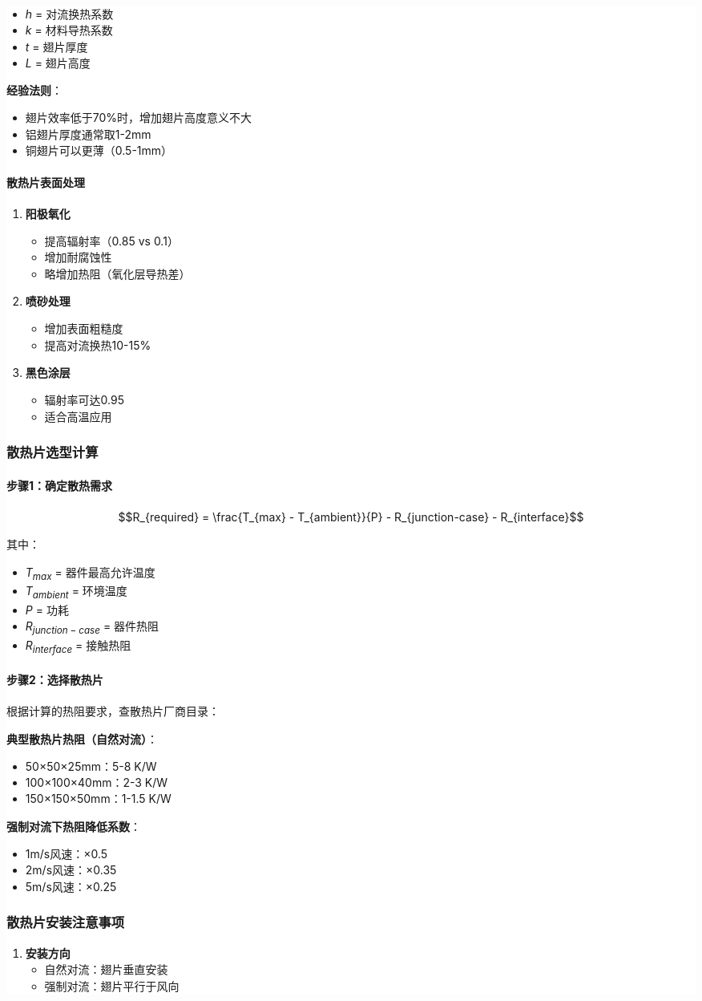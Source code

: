 - $h$ = 对流换热系数
- $k$ = 材料导热系数
- $t$ = 翅片厚度
- $L$ = 翅片高度

**经验法则**：
- 翅片效率低于70%时，增加翅片高度意义不大
- 铝翅片厚度通常取1-2mm
- 铜翅片可以更薄（0.5-1mm）

#### 散热片表面处理

1. **阳极氧化**
   - 提高辐射率（0.85 vs 0.1）
   - 增加耐腐蚀性
   - 略增加热阻（氧化层导热差）

2. **喷砂处理**
   - 增加表面粗糙度
   - 提高对流换热10-15%

3. **黑色涂层**
   - 辐射率可达0.95
   - 适合高温应用

### 散热片选型计算

#### 步骤1：确定散热需求

$$R_{required} = \frac{T_{max} - T_{ambient}}{P} - R_{junction-case} - R_{interface}$$

其中：
- $T_{max}$ = 器件最高允许温度
- $T_{ambient}$ = 环境温度
- $P$ = 功耗
- $R_{junction-case}$ = 器件热阻
- $R_{interface}$ = 接触热阻

#### 步骤2：选择散热片

根据计算的热阻要求，查散热片厂商目录：

**典型散热片热阻（自然对流）**：
- 50×50×25mm：5-8 K/W
- 100×100×40mm：2-3 K/W
- 150×150×50mm：1-1.5 K/W

**强制对流下热阻降低系数**：
- 1m/s风速：×0.5
- 2m/s风速：×0.35
- 5m/s风速：×0.25

### 散热片安装注意事项

1. **安装方向**
   - 自然对流：翅片垂直安装
   - 强制对流：翅片平行于风向
